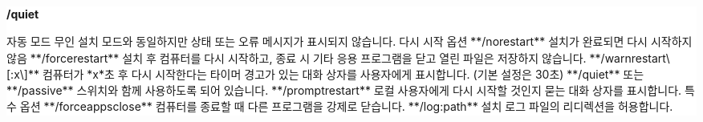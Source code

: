 **/quiet**
</td>
<td style="border:1px solid black;">
자동 모드 무인 설치 모드와 동일하지만 상태 또는 오류 메시지가 표시되지 않습니다.
</td>
</tr>
<tr>
<th colspan="2">
다시 시작 옵션
</th>
</tr>
<tr class="alternateRow">
<td style="border:1px solid black;">
**/norestart**
</td>
<td style="border:1px solid black;">
설치가 완료되면 다시 시작하지 않음
</td>
</tr>
<tr>
<td style="border:1px solid black;">
**/forcerestart**
</td>
<td style="border:1px solid black;">
설치 후 컴퓨터를 다시 시작하고, 종료 시 기타 응용 프로그램을 닫고 열린 파일은 저장하지 않습니다.
</td>
</tr>
<tr class="alternateRow">
<td style="border:1px solid black;">
**/warnrestart\[:x\]**
</td>
<td style="border:1px solid black;">
컴퓨터가 *x*초 후 다시 시작한다는 타이머 경고가 있는 대화 상자를 사용자에게 표시합니다. (기본 설정은 30초) **/quiet** 또는 **/passive** 스위치와 함께 사용하도록 되어 있습니다.
</td>
</tr>
<tr>
<td style="border:1px solid black;">
**/promptrestart**
</td>
<td style="border:1px solid black;">
로컬 사용자에게 다시 시작할 것인지 묻는 대화 상자를 표시합니다.
</td>
</tr>
<tr>
<th colspan="2">
특수 옵션
</th>
</tr>
<tr class="alternateRow">
<td style="border:1px solid black;">
**/forceappsclose**
</td>
<td style="border:1px solid black;">
컴퓨터를 종료할 때 다른 프로그램을 강제로 닫습니다.
</td>
</tr>
<tr>
<td style="border:1px solid black;">
**/log:path**
</td>
<td style="border:1px solid black;">
설치 로그 파일의 리디렉션을 허용합니다.
</td>
